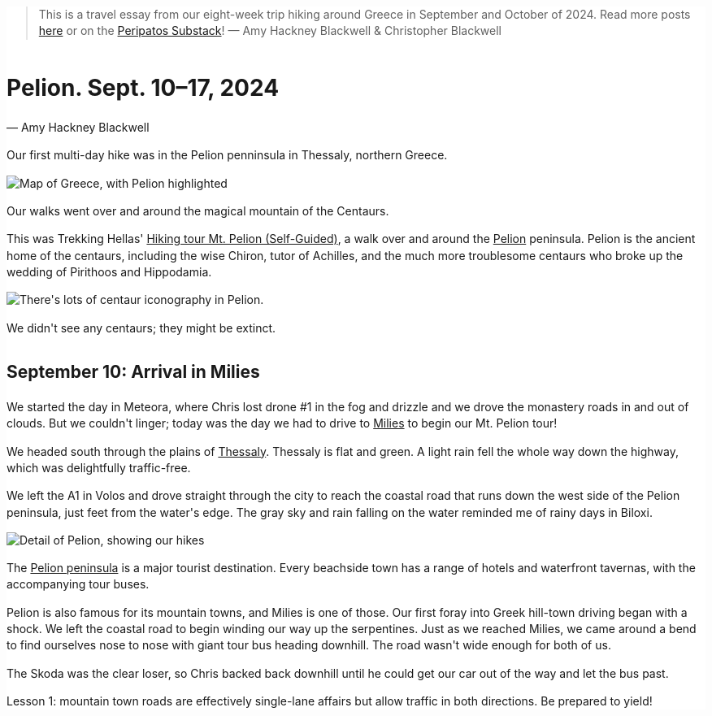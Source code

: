 > This is a travel essay from our eight-week trip hiking around Greece in September and October of 2024. Read more posts [here](../index.md) or on the [Peripatos Substack](https://eumaeus.substack.com)! — Amy Hackney Blackwell & Christopher Blackwell

# Pelion. Sept. 10–17, 2024

— Amy Hackney Blackwell

Our first multi-day hike was in the Pelion penninsula in Thessaly, northern Greece. 

![Map of Greece, with Pelion highlighted](images/pelion_map_overview.png)

Our walks went over and around the magical mountain of the Centaurs.

This was Trekking Hellas' [Hiking tour Mt. Pelion (Self-Guided)](https://trekking.gr/en/excursions/hike-mt-pelion-self-guided), a walk over and around the [Pelion](https://www.aroundpelion.com/) peninsula. Pelion is the ancient home of the centaurs, including the wise Chiron, tutor of Achilles, and the much more troublesome centaurs who broke up the wedding of Pirithoos and Hippodamia. 

![There's lots of centaur iconography in Pelion.](images/Milies_dryalos-hotel-sign.jpg)

We didn't see any centaurs; they might be extinct. 

## September 10: Arrival in Milies

We started the day in Meteora, where Chris lost drone #1 in the fog and drizzle and we drove the monastery roads in and out of clouds. But we couldn't linger; today was the day we had to drive to [Milies](https://www.travel.gr/en/experiences-ee/milies-a-stunning-village-emboying-the-essence-of-mount-pelion/) to begin our Mt. Pelion tour!

We headed south through the plains of [Thessaly](https://www.visitgreece.gr/mainland/thessaly/). Thessaly is flat and green. A light rain fell the whole way down the highway, which was delightfully traffic-free.

We left the A1 in Volos and drove straight through the city to reach the coastal road that runs down the west side of the Pelion peninsula, just feet from the water's edge. The gray sky and rain falling on the water reminded me of rainy days in Biloxi. 

![Detail of Pelion, showing our hikes](images/pelion_map_detail.png)

The [Pelion peninsula](https://travelthegreekway.com/what-to-do-in-pelion-greece/) is a major tourist destination. Every beachside town has a range of hotels and waterfront tavernas, with the accompanying tour buses.

Pelion is also famous for its mountain towns, and Milies is one of those. Our first foray into Greek hill-town driving began with a shock. We left the coastal road to begin winding our way up the serpentines. Just as we reached Milies, we came around a bend to find ourselves nose to nose with giant tour bus heading downhill. The road wasn't wide enough for both of us.

The Skoda was the clear loser, so Chris backed back downhill until he could get our car out of the way and let the bus past. 

Lesson 1: mountain town roads are effectively single-lane affairs but allow traffic in both directions. Be prepared to yield!
